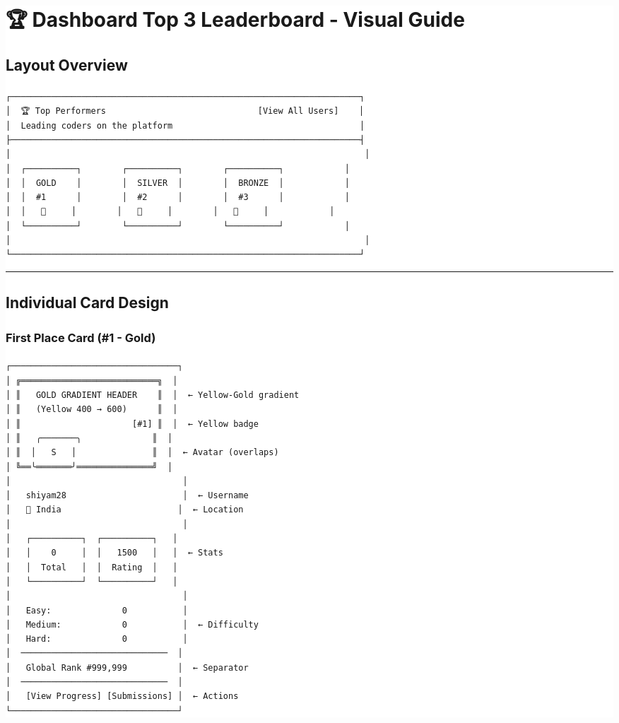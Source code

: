 # 🏆 Dashboard Top 3 Leaderboard - Visual Guide

## Layout Overview

```
┌─────────────────────────────────────────────────────────────────────┐
│  🏆 Top Performers                              [View All Users]    │
│  Leading coders on the platform                                     │
├─────────────────────────────────────────────────────────────────────┤
│                                                                      │
│  ┌──────────┐        ┌──────────┐        ┌──────────┐            │
│  │  GOLD    │        │  SILVER  │        │  BRONZE  │            │
│  │  #1      │        │  #2      │        │  #3      │            │
│  │   🥇     │        │   🥈     │        │   🥉     │            │
│  └──────────┘        └──────────┘        └──────────┘            │
│                                                                      │
└─────────────────────────────────────────────────────────────────────┘
```

---

## Individual Card Design

### **First Place Card (#1 - Gold)**

```
┌─────────────────────────────────┐
│ ╔═══════════════════════════╗  │
│ ║   GOLD GRADIENT HEADER    ║  │  ← Yellow-Gold gradient
│ ║   (Yellow 400 → 600)      ║  │
│ ║                      [#1] ║  │  ← Yellow badge
│ ║   ╭───────╮              ║  │
│ ║  │   S   │               ║  │  ← Avatar (overlaps)
│ ╚══╰═══════╯═══════════════╝  │
│                                  │
│   shiyam28                       │  ← Username
│   📍 India                       │  ← Location
│                                  │
│   ┌──────────┐  ┌──────────┐   │
│   │    0     │  │   1500   │   │  ← Stats
│   │  Total   │  │  Rating  │   │
│   └──────────┘  └──────────┘   │
│                                  │
│   Easy:              0           │
│   Medium:            0           │  ← Difficulty
│   Hard:              0           │
│  ─────────────────────────────  │
│   Global Rank #999,999          │  ← Separator
│  ─────────────────────────────  │
│   [View Progress] [Submissions] │  ← Actions
└─────────────────────────────────┘
```

